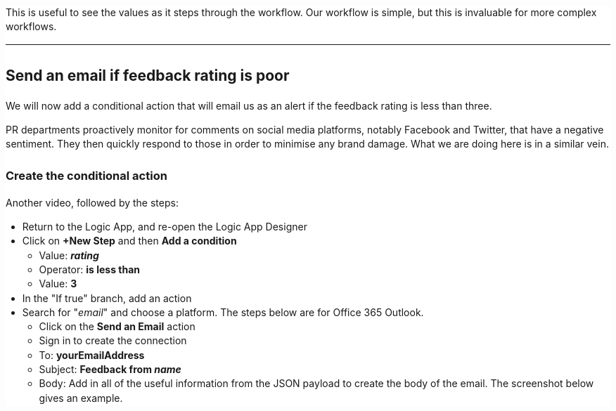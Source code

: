 This is useful to see the values as it steps through the workflow. Our workflow is simple, but this is invaluable for more complex workflows.

----------

## Send an email if feedback rating is poor

We will now add a conditional action that will email us as an alert if the feedback rating is less than three.

PR departments proactively monitor for comments on social media platforms, notably Facebook and Twitter, that have a negative sentiment.  They then quickly respond to those in order to minimise any brand damage.  What we are doing here is in a similar vein.

### Create the conditional action

Another video, followed by the steps:

<video video width="800" height="600" autoplay controls muted>
  <source type="video/mp4" src="/labs/logicapps/images/workflow-2-conditionalEmail.mp4"></source>
  <p>Your browser does not support the video element.</p>
</video>

* Return to the Logic App, and re-open the Logic App Designer
* Click on **+New Step** and then **Add a condition**
    * Value:  **_rating_**
    * Operator: **is less than**
    * Value: **3**
* In the "If true" branch, add an action
* Search for "_email_" and choose a platform.  The steps below are for Office 365 Outlook.
    * Click on the **Send an Email** action
    * Sign in to create the connection
    * To: **yourEmailAddress**
    * Subject: **Feedback from _name_**
    * Body: Add in all of the useful information from the JSON payload to create the body of the email.  The screenshot below gives an example.
